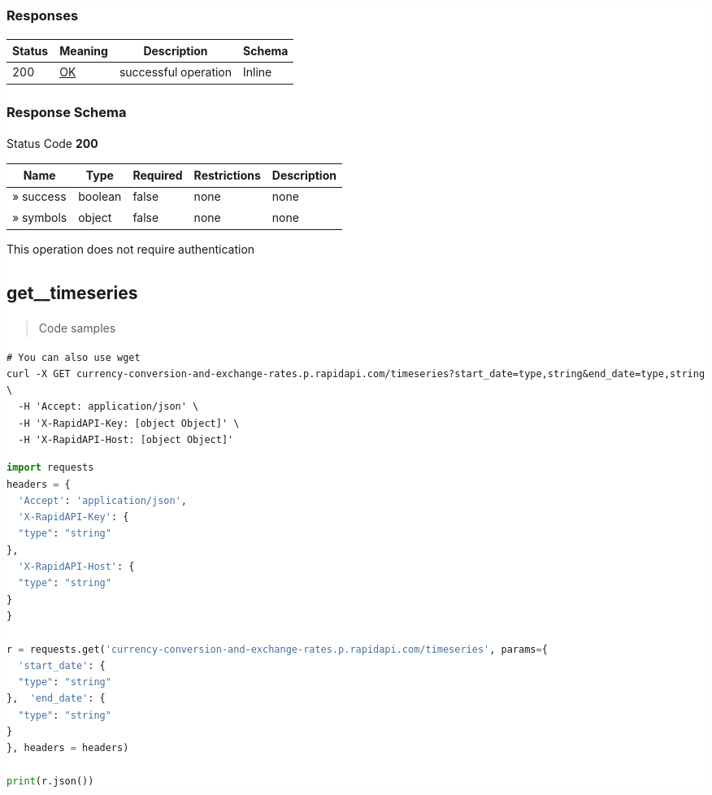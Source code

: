 <h3 id="get__symbols-responses">Responses</h3>

|Status|Meaning|Description|Schema|
|---|---|---|---|
|200|[OK](https://tools.ietf.org/html/rfc7231#section-6.3.1)|successful operation|Inline|

<h3 id="get__symbols-responseschema">Response Schema</h3>

Status Code **200**

|Name|Type|Required|Restrictions|Description|
|---|---|---|---|---|
|» success|boolean|false|none|none|
|» symbols|object|false|none|none|

<aside class="success">
This operation does not require authentication
</aside>

## get__timeseries

> Code samples

```shell
# You can also use wget
curl -X GET currency-conversion-and-exchange-rates.p.rapidapi.com/timeseries?start_date=type,string&end_date=type,string \
  -H 'Accept: application/json' \
  -H 'X-RapidAPI-Key: [object Object]' \
  -H 'X-RapidAPI-Host: [object Object]'

```

```python
import requests
headers = {
  'Accept': 'application/json',
  'X-RapidAPI-Key': {
  "type": "string"
},
  'X-RapidAPI-Host': {
  "type": "string"
}
}

r = requests.get('currency-conversion-and-exchange-rates.p.rapidapi.com/timeseries', params={
  'start_date': {
  "type": "string"
},  'end_date': {
  "type": "string"
}
}, headers = headers)

print(r.json())

```
